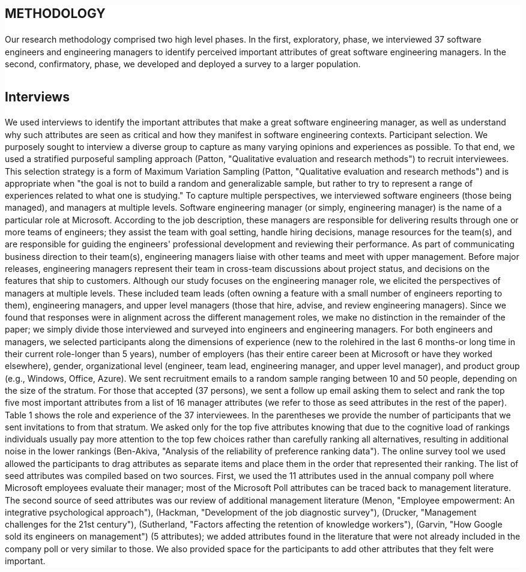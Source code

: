 ## METHODOLOGY

Our research methodology comprised two high level phases. In the first, exploratory, phase, we interviewed 37 software engineers and engineering managers to identify perceived important attributes of great software engineering managers. In the second, confirmatory, phase, we developed and deployed a survey to a larger population.

## Interviews

We used interviews to identify the important attributes that make a great software engineering manager, as well as understand why such attributes are seen as critical and how they manifest in software engineering contexts.
Participant selection. We purposely sought to interview a diverse group to capture as many varying opinions and experiences as possible. To that end, we used a stratified purposeful sampling approach (Patton, "Qualitative evaluation and research methods") to recruit interviewees. This selection strategy is a form of Maximum Variation Sampling (Patton, "Qualitative evaluation and research methods") and is appropriate when "the goal is not to build a random and generalizable sample, but rather to try to represent a range of experiences related to what one is studying." To capture multiple perspectives, we interviewed software engineers (those being managed), and managers at multiple levels.
Software engineering manager (or simply, engineering manager) is the name of a particular role at Microsoft. According to the job description, these managers are responsible for delivering results through one or more teams of engineers; they assist the team with goal setting, handle hiring decisions, manage resources for the team(s), and are responsible for guiding the engineers' professional development and reviewing their performance. As part of communicating business direction to their team(s), engineering managers liaise with other teams and meet with upper management. Before major releases, engineering managers represent their team in cross-team discussions about project status, and decisions on the features that ship to customers.
Although our study focuses on the engineering manager role, we elicited the perspectives of managers at multiple levels. These included team leads (often owning a feature with a small number of engineers reporting to them), engineering managers, and upper level managers (those that hire, advise, and review engineering managers). Since we found that responses were in alignment across the different management roles, we make no distinction in the remainder of the paper; we simply divide those interviewed and surveyed into engineers and engineering managers.
For both engineers and managers, we selected participants along the dimensions of experience (new to the rolehired in the last 6 months-or long time in their current role-longer than 5 years), number of employers (has their entire career been at Microsoft or have they worked elsewhere), gender, organizational level (engineer, team lead, engineering manager, and upper level manager), and product group (e.g., Windows, Office, Azure).
We sent recruitment emails to a random sample ranging between 10 and 50 people, depending on the size of the stratum. For those that accepted (37 persons), we sent a follow up email asking them to select and rank the top five most important attributes from a list of 16 manager attributes (we refer to those as seed attributes in the rest of the paper). Table 1 shows the role and experience of the 37 interviewees. In the parentheses we provide the number of participants that we sent invitations to from that stratum.
We asked only for the top five attributes knowing that due to the cognitive load of rankings individuals usually pay more attention to the top few choices rather than carefully ranking all alternatives, resulting in additional noise in the lower rankings (Ben-Akiva, "Analysis of the reliability of preference ranking data"). The online survey tool we used allowed the participants to drag attributes as separate items and place them in the order that represented their ranking.
The list of seed attributes was compiled based on two sources. First, we used the 11 attributes used in the annual company poll where Microsoft employees evaluate their manager; most of the Microsoft Poll attributes can be traced back to management literature. The second source of seed attributes was our review of additional management literature (Menon, "Employee empowerment: An integrative psychological approach"), (Hackman, "Development of the job diagnostic survey"), (Drucker, "Management challenges for the 21st century"), (Sutherland, "Factors affecting the retention of knowledge workers"), (Garvin, "How Google sold its engineers on management") (5 attributes); we added attributes found in the literature that were not already included in the company poll or very similar to those. We also provided space for the participants to add other attributes that they felt were important.